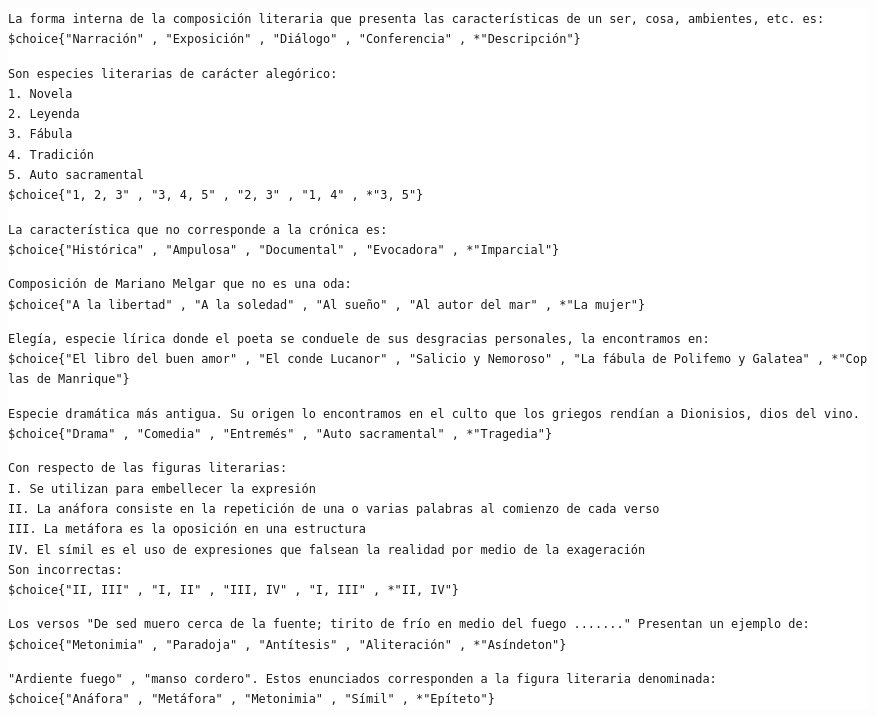 ```exercise
La forma interna de la composición literaria que presenta las características de un ser, cosa, ambientes, etc. es:
$choice{"Narración" , "Exposición" , "Diálogo" , "Conferencia" , *"Descripción"}
```

```exercise
Son especies literarias de carácter alegórico:
1. Novela
2. Leyenda
3. Fábula
4. Tradición
5. Auto sacramental
$choice{"1, 2, 3" , "3, 4, 5" , "2, 3" , "1, 4" , *"3, 5"}
```

```exercise
La característica que no corresponde a la crónica es:
$choice{"Histórica" , "Ampulosa" , "Documental" , "Evocadora" , *"Imparcial"}
```

```exercise
Composición de Mariano Melgar que no es una oda:
$choice{"A la libertad" , "A la soledad" , "Al sueño" , "Al autor del mar" , *"La mujer"}
```

```exercise
Elegía, especie lírica donde el poeta se conduele de sus desgracias personales, la encontramos en:
$choice{"El libro del buen amor" , "El conde Lucanor" , "Salicio y Nemoroso" , "La fábula de Polifemo y Galatea" , *"Coplas de Manrique"}
```

```exercise
Especie dramática más antigua. Su origen lo encontramos en el culto que los griegos rendían a Dionisios, dios del vino.
$choice{"Drama" , "Comedia" , "Entremés" , "Auto sacramental" , *"Tragedia"}
```

```exercise
Con respecto de las figuras literarias:
I. Se utilizan para embellecer la expresión
II. La anáfora consiste en la repetición de una o varias palabras al comienzo de cada verso
III. La metáfora es la oposición en una estructura
IV. El símil es el uso de expresiones que falsean la realidad por medio de la exageración
Son incorrectas: 
$choice{"II, III" , "I, II" , "III, IV" , "I, III" , *"II, IV"}
```

```exercise
Los versos "De sed muero cerca de la fuente; tirito de frío en medio del fuego ......." Presentan un ejemplo de:
$choice{"Metonimia" , "Paradoja" , "Antítesis" , "Aliteración" , *"Asíndeton"}
```

```exercise
"Ardiente fuego" , "manso cordero". Estos enunciados corresponden a la figura literaria denominada:
$choice{"Anáfora" , "Metáfora" , "Metonimia" , "Símil" , *"Epíteto"}
```
